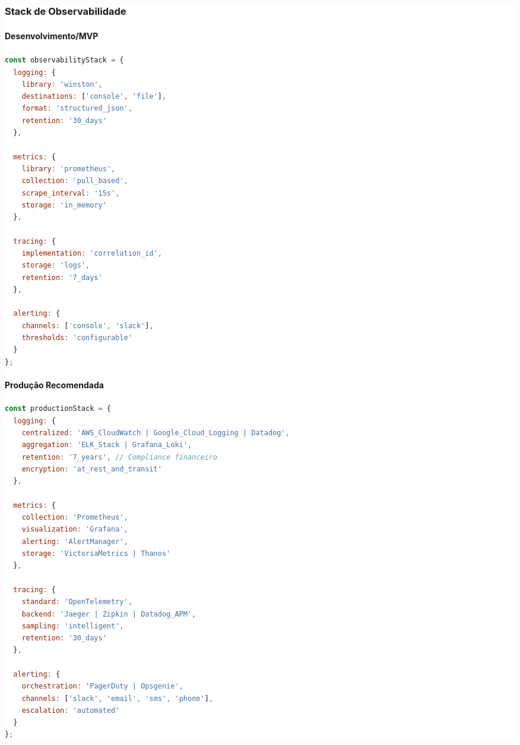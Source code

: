 ### Stack de Observabilidade

#### Desenvolvimento/MVP
```javascript
const observabilityStack = {
  logging: {
    library: 'winston',
    destinations: ['console', 'file'],
    format: 'structured_json',
    retention: '30_days'
  },
  
  metrics: {
    library: 'prometheus',
    collection: 'pull_based',
    scrape_interval: '15s',
    storage: 'in_memory'
  },
  
  tracing: {
    implementation: 'correlation_id',
    storage: 'logs',
    retention: '7_days'
  },
  
  alerting: {
    channels: ['console', 'slack'],
    thresholds: 'configurable'
  }
};
```

#### Produção Recomendada
```javascript
const productionStack = {
  logging: {
    centralized: 'AWS_CloudWatch | Google_Cloud_Logging | Datadog',
    aggregation: 'ELK_Stack | Grafana_Loki',
    retention: '7_years', // Compliance financeiro
    encryption: 'at_rest_and_transit'
  },
  
  metrics: {
    collection: 'Prometheus',
    visualization: 'Grafana',
    alerting: 'AlertManager',
    storage: 'VictoriaMetrics | Thanos'
  },
  
  tracing: {
    standard: 'OpenTelemetry',
    backend: 'Jaeger | Zipkin | Datadog_APM',
    sampling: 'intelligent',
    retention: '30_days'
  },
  
  alerting: {
    orchestration: 'PagerDuty | Opsgenie',
    channels: ['slack', 'email', 'sms', 'phone'],
    escalation: 'automated'
  }
};
```
